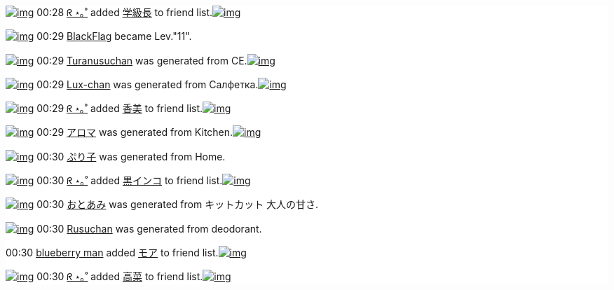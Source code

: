 [![img](http://img547.imageshack.us/img547/7742/jmjv.jpg)](http://www.barcodekanojo.com/user/379719/%20%20%E1%96%87%20%E2%8B%86%EF%BD%A1%CB%9A) 00:28 [  ᖇ ⋆｡˚](http://www.barcodekanojo.com/user/379719/%20%20%E1%96%87%20%E2%8B%86%EF%BD%A1%CB%9A) added [学級長](http://www.barcodekanojo.com/kanojo/57097/%E5%AD%A6%E7%B4%9A%E9%95%B7) to friend list.[![img](http://img4.imageshack.us/img4/7337/o7d1.png)](http://www.barcodekanojo.com/kanojo/57097/%E5%AD%A6%E7%B4%9A%E9%95%B7) 

[![img](http://img407.imageshack.us/img407/1343/c53u.jpg)](http://www.barcodekanojo.com/user/400887/BlackFlag) 00:29 [BlackFlag](http://www.barcodekanojo.com/user/400887/BlackFlag) became Lev."11".

[![img](http://img209.imageshack.us/img209/341/kxgt.png)](http://www.barcodekanojo.com/kanojo/2548997/Turanusuchan) 00:29 [Turanusuchan](http://www.barcodekanojo.com/kanojo/2548997/Turanusuchan) was generated from CE.[![img](http://img844.imageshack.us/img844/8716/ocu4.jpg)](http://www.barcodekanojo.com/product_images/barcode/5007592/1381246099/CE.jpg) 

[![img](http://img20.imageshack.us/img20/4472/btvv.png)](http://www.barcodekanojo.com/kanojo/2548998/Lux-chan) 00:29 [Lux-chan](http://www.barcodekanojo.com/kanojo/2548998/Lux-chan) was generated from Салфетка.[![img](http://img200.imageshack.us/img200/1361/jvkk.jpg)](http://www.barcodekanojo.com/product_images/barcode/5007593/1381246101/%D0%A1%D0%B0%D0%BB%D1%84%D0%B5%D1%82%D0%BA%D0%B0.jpg) 

[![img](http://img5.imageshack.us/img5/7070/cfug.jpg)](http://www.barcodekanojo.com/user/379719/%20%20%E1%96%87%20%E2%8B%86%EF%BD%A1%CB%9A) 00:29 [  ᖇ ⋆｡˚](http://www.barcodekanojo.com/user/379719/%20%20%E1%96%87%20%E2%8B%86%EF%BD%A1%CB%9A) added [香美](http://www.barcodekanojo.com/kanojo/200768/%E9%A6%99%E7%BE%8E) to friend list.[![img](http://img706.imageshack.us/img706/2485/z48q.png)](http://www.barcodekanojo.com/kanojo/200768/%E9%A6%99%E7%BE%8E) 

[![img](http://img13.imageshack.us/img13/4236/fwqu.png)](http://www.barcodekanojo.com/kanojo/2548999/%E3%82%A2%E3%83%AD%E3%83%9E) 00:29 [アロマ](http://www.barcodekanojo.com/kanojo/2548999/%E3%82%A2%E3%83%AD%E3%83%9E) was generated from Kitchen.[![img](http://www.barcodekanojo.com/product_images/barcode/5007595/1381246132/Kitchen.jpg?w=88&h=88)](http://www.barcodekanojo.com/product_images/barcode/5007595/1381246132/Kitchen.jpg) 

[![img](http://img833.imageshack.us/img833/1093/972s.png)](http://www.barcodekanojo.com/kanojo/2549000/%E3%81%B7%E3%82%8A%E5%AD%90) 00:30 [ぷり子](http://www.barcodekanojo.com/kanojo/2549000/%E3%81%B7%E3%82%8A%E5%AD%90) was generated from Home.

[![img](http://img203.imageshack.us/img203/1203/k0dr.jpg)](http://www.barcodekanojo.com/user/379719/%20%20%E1%96%87%20%E2%8B%86%EF%BD%A1%CB%9A) 00:30 [  ᖇ ⋆｡˚](http://www.barcodekanojo.com/user/379719/%20%20%E1%96%87%20%E2%8B%86%EF%BD%A1%CB%9A) added [黒インコ](http://www.barcodekanojo.com/kanojo/1762494/%E9%BB%92%E3%82%A4%E3%83%B3%E3%82%B3) to friend list.[![img](http://img543.imageshack.us/img543/4703/5x7b.png)](http://www.barcodekanojo.com/kanojo/1762494/%E9%BB%92%E3%82%A4%E3%83%B3%E3%82%B3) 

[![img](http://img268.imageshack.us/img268/5569/wl30.png)](http://www.barcodekanojo.com/kanojo/2549001/%E3%81%8A%E3%81%A8%E3%81%82%E3%81%BF) 00:30 [おとあみ](http://www.barcodekanojo.com/kanojo/2549001/%E3%81%8A%E3%81%A8%E3%81%82%E3%81%BF) was generated from キットカット 大人の甘さ.

[![img](http://img43.imageshack.us/img43/1962/vptr.png)](http://www.barcodekanojo.com/kanojo/2549002/Rusuchan) 00:30 [Rusuchan](http://www.barcodekanojo.com/kanojo/2549002/Rusuchan) was generated from deodorant.

00:30 [blueberry man](http://www.barcodekanojo.com/user/405705/blueberry%20man) added [モア](http://www.barcodekanojo.com/kanojo/245/%E3%83%A2%E3%82%A2) to friend list.[![img](http://img593.imageshack.us/img593/9407/i7dm.png)](http://www.barcodekanojo.com/kanojo/245/%E3%83%A2%E3%82%A2) 

[![img](http://img51.imageshack.us/img51/6536/wksq.jpg)](http://www.barcodekanojo.com/user/379719/%20%20%E1%96%87%20%E2%8B%86%EF%BD%A1%CB%9A) 00:30 [  ᖇ ⋆｡˚](http://www.barcodekanojo.com/user/379719/%20%20%E1%96%87%20%E2%8B%86%EF%BD%A1%CB%9A) added [高菜](http://www.barcodekanojo.com/kanojo/995580/%E9%AB%98%E8%8F%9C) to friend list.[![img](http://img198.imageshack.us/img198/8486/rss0.png)](http://www.barcodekanojo.com/kanojo/995580/%E9%AB%98%E8%8F%9C) 
